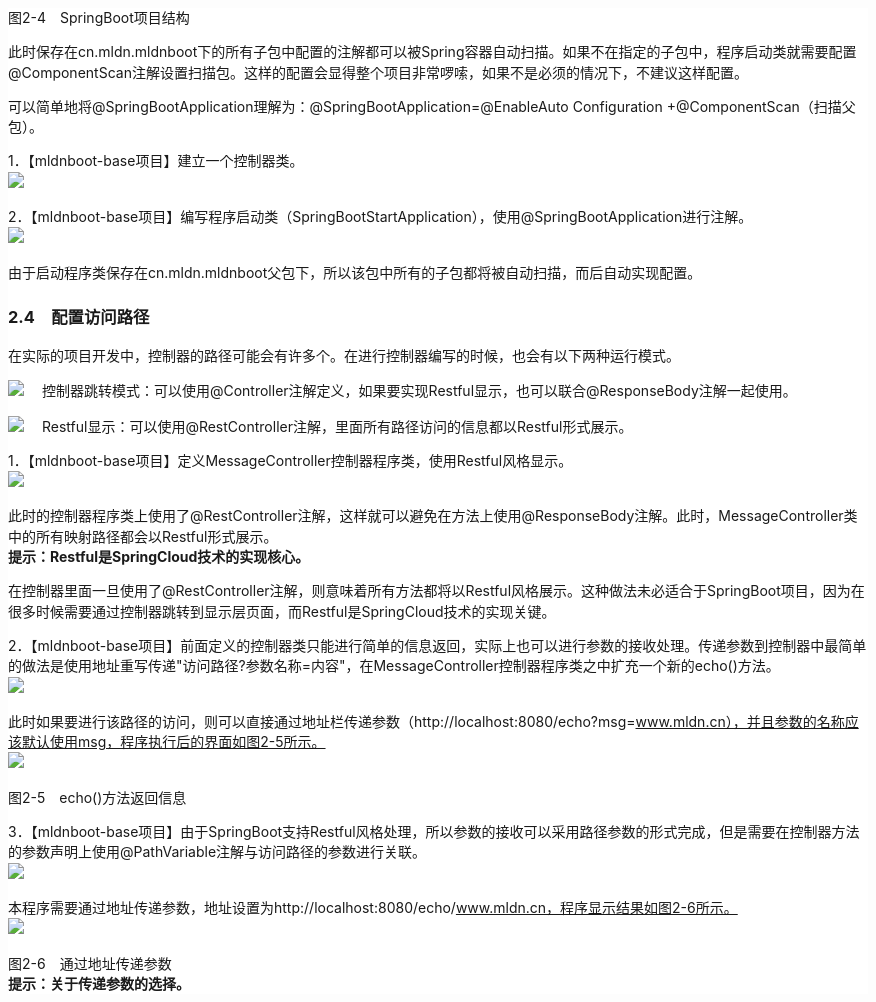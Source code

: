 图2-4　SpringBoot项目结构

此时保存在cn.mldn.mldnboot下的所有子包中配置的注解都可以被Spring容器自动扫描。如果不在指定的子包中，程序启动类就需要配置@ComponentScan注解设置扫描包。这样的配置会显得整个项目非常啰嗦，如果不是必须的情况下，不建议这样配置。

可以简单地将@SpringBootApplication理解为：@SpringBootApplication=@EnableAuto Configuration +@ComponentScan（扫描父包）。

1．【mldnboot-base项目】建立一个控制器类。  
![](/images/Image00031.jpg)

2．【mldnboot-base项目】编写程序启动类（SpringBootStartApplication），使用@SpringBootApplication进行注解。  
![](/images/Image00032.jpg)

由于启动程序类保存在cn.mldn.mldnboot父包下，所以该包中所有的子包都将被自动扫描，而后自动实现配置。

### 2.4　配置访问路径 

在实际的项目开发中，控制器的路径可能会有许多个。在进行控制器编写的时候，也会有以下两种运行模式。

![](/images/Image00003.gif) 　控制器跳转模式：可以使用@Controller注解定义，如果要实现Restful显示，也可以联合@ResponseBody注解一起使用。

![](/images/Image00003.gif) 　Restful显示：可以使用@RestController注解，里面所有路径访问的信息都以Restful形式展示。

1．【mldnboot-base项目】定义MessageController控制器程序类，使用Restful风格显示。  
![](/images/Image00033.jpg)

此时的控制器程序类上使用了@RestController注解，这样就可以避免在方法上使用@ResponseBody注解。此时，MessageController类中的所有映射路径都会以Restful形式展示。  
**提示：Restful是SpringCloud技术的实现核心。**

在控制器里面一旦使用了@RestController注解，则意味着所有方法都将以Restful风格展示。这种做法未必适合于SpringBoot项目，因为在很多时候需要通过控制器跳转到显示层页面，而Restful是SpringCloud技术的实现关键。

2．【mldnboot-base项目】前面定义的控制器类只能进行简单的信息返回，实际上也可以进行参数的接收处理。传递参数到控制器中最简单的做法是使用地址重写传递"访问路径?参数名称=内容"，在MessageController控制器程序类之中扩充一个新的echo()方法。  
![](/images/Image00034.jpg)

此时如果要进行该路径的访问，则可以直接通过地址栏传递参数（http://localhost:8080/echo?msg=www.mldn.cn），并且参数的名称应该默认使用msg，程序执行后的界面如图2-5所示。  
![](/images/Image00035.jpg)

图2-5　echo()方法返回信息

3．【mldnboot-base项目】由于SpringBoot支持Restful风格处理，所以参数的接收可以采用路径参数的形式完成，但是需要在控制器方法的参数声明上使用@PathVariable注解与访问路径的参数进行关联。  
![](/images/Image00036.jpg)

本程序需要通过地址传递参数，地址设置为http://localhost:8080/echo/www.mldn.cn，程序显示结果如图2-6所示。  
![](/images/Image00037.jpg)

图2-6　通过地址传递参数  
**提示：关于传递参数的选择。**
